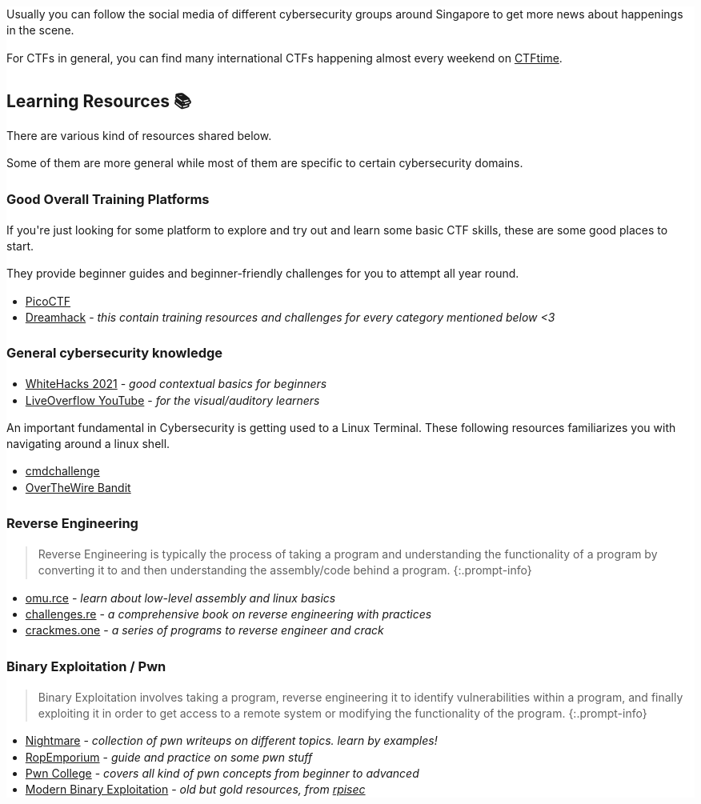 Usually you can follow the social media of different cybersecurity groups around Singapore to get more news about happenings in the scene.

For CTFs in general, you can find many international CTFs happening almost every weekend on [CTFtime](https://ctftime.org/).

## Learning Resources 📚

There are various kind of resources shared below.

Some of them are more general while most of them are specific to certain cybersecurity domains.

### Good Overall Training Platforms

If you're just looking for some platform to explore and try out and learn some basic CTF skills, these are some good places to start.

They provide beginner guides and beginner-friendly challenges for you to attempt all year round.

- [PicoCTF](https://play.picoctf.org/)
- [Dreamhack](https://dreamhack.io/) - _this contain training resources and challenges for every category mentioned below <3_

### General cybersecurity knowledge

- [WhiteHacks 2021](https://www.notion.so/Whitehacks-2021-b066154e4adb4567a9201b983decee1d) - _good contextual basics for beginners_
- [LiveOverflow YouTube](https://www.youtube.com/watch?v=8ev9ZX9J45A&ab_channel=LiveOverflow) - _for the visual/auditory learners_

An important fundamental in Cybersecurity is getting used to a Linux Terminal. These following resources familiarizes you with navigating around a linux shell.

- [cmdchallenge](https://cmdchallenge.com/)
- [OverTheWire Bandit](https://overthewire.org/wargames/bandit/)

### Reverse Engineering

> Reverse Engineering is typically the process of taking a program and understanding the functionality of a program by converting it to and then understanding the assembly/code behind a program.
{:.prompt-info}

- [omu.rce](https://omu.rce.so/) - _learn about low-level assembly and linux basics_
- [challenges.re](https://challenges.re/) - _a comprehensive book on reverse engineering with practices_
- [crackmes.one](https://crackmes.one/) - _a series of programs to reverse engineer and crack_

### Binary Exploitation / Pwn

> Binary Exploitation involves taking a program, reverse engineering it to identify vulnerabilities within a program, and finally exploiting it in order to get access to a remote system or modifying the functionality of the program.
{:.prompt-info}

- [Nightmare](https://guyinatuxedo.github.io/00-intro/index.html) - _collection of pwn writeups on different topics. learn by examples!_
- [RopEmporium](https://ropemporium.com/index.html) - _guide and practice on some pwn stuff_
- [Pwn College](https://pwn.college/) - _covers all kind of pwn concepts from beginner to advanced_
- [Modern Binary Exploitation](https://github.com/RPISEC/MBE) - _old but gold resources, from [rpisec](https://rpis.ec/about/)_ 
